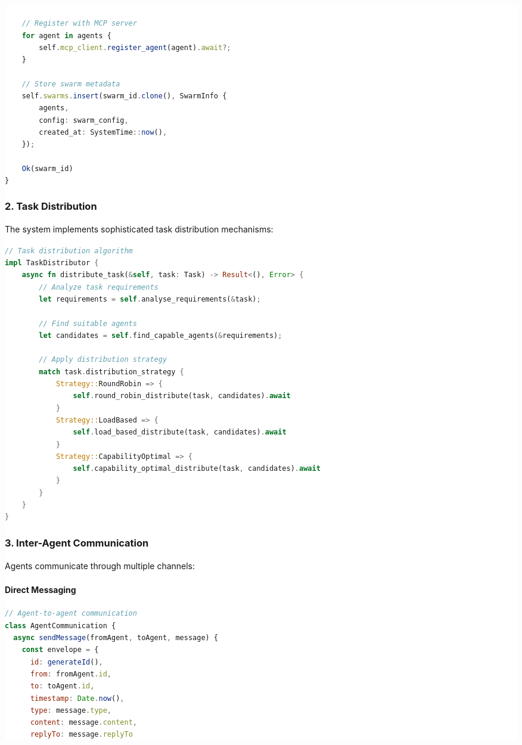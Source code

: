```typescript
    
    // Register with MCP server
    for agent in agents {
        self.mcp_client.register_agent(agent).await?;
    }
    
    // Store swarm metadata
    self.swarms.insert(swarm_id.clone(), SwarmInfo {
        agents,
        config: swarm_config,
        created_at: SystemTime::now(),
    });
    
    Ok(swarm_id)
}
```

### 2. Task Distribution

The system implements sophisticated task distribution mechanisms:

```rust
// Task distribution algorithm
impl TaskDistributor {
    async fn distribute_task(&self, task: Task) -> Result<(), Error> {
        // Analyze task requirements
        let requirements = self.analyse_requirements(&task);
        
        // Find suitable agents
        let candidates = self.find_capable_agents(&requirements);
        
        // Apply distribution strategy
        match task.distribution_strategy {
            Strategy::RoundRobin => {
                self.round_robin_distribute(task, candidates).await
            }
            Strategy::LoadBased => {
                self.load_based_distribute(task, candidates).await
            }
            Strategy::CapabilityOptimal => {
                self.capability_optimal_distribute(task, candidates).await
            }
        }
    }
}
```

### 3. Inter-Agent Communication

Agents communicate through multiple channels:

#### Direct Messaging
```javascript
// Agent-to-agent communication
class AgentCommunication {
  async sendMessage(fromAgent, toAgent, message) {
    const envelope = {
      id: generateId(),
      from: fromAgent.id,
      to: toAgent.id,
      timestamp: Date.now(),
      type: message.type,
      content: message.content,
      replyTo: message.replyTo
```